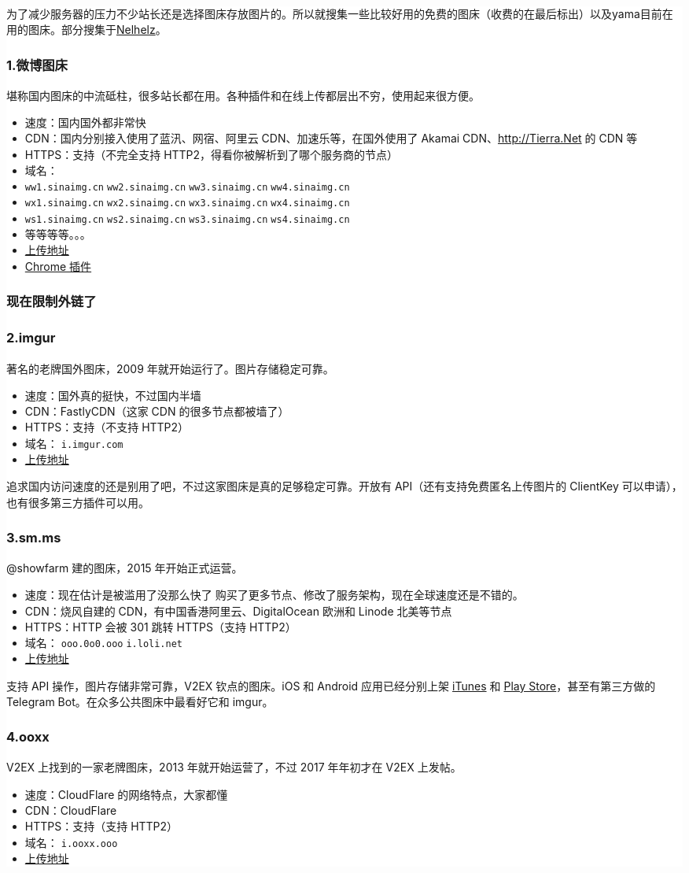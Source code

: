 为了减少服务器的压力不少站长还是选择图床存放图片的。所以就搜集一些比较好用的免费的图床（收费的在最后标出）以及yama目前在用的图床。部分搜集于[Nelhelz](https://blog.nfz.moe/)。

### 1.微博图床

堪称国内图床的中流砥柱，很多站长都在用。各种插件和在线上传都层出不穷，使用起来很方便。

- 速度：国内国外都非常快
- CDN：国内分别接入使用了蓝汛、网宿、阿里云 CDN、加速乐等，在国外使用了 Akamai CDN、http://Tierra.Net 的 CDN 等
- HTTPS：支持（不完全支持 HTTP2，得看你被解析到了哪个服务商的节点）
- 域名：
- `ww1.sinaimg.cn` `ww2.sinaimg.cn` `ww3.sinaimg.cn` `ww4.sinaimg.cn`
- `wx1.sinaimg.cn` `wx2.sinaimg.cn` `wx3.sinaimg.cn` `wx4.sinaimg.cn`
- `ws1.sinaimg.cn` `ws2.sinaimg.cn` `ws3.sinaimg.cn` `ws4.sinaimg.cn`
- 等等等等。。。
- [上传地址](http://photo.weibo.com/photos/upload)
- [Chrome 插件](https://chrome.google.com/webstore/detail/新浪微博图床/fdfdnfpdplfbbnemmmoklbfjbhecpnhf/related) 

### 现在限制外链了

### 2.imgur

著名的老牌国外图床，2009 年就开始运行了。图片存储稳定可靠。

- 速度：国外真的挺快，不过国内半墙
- CDN：FastlyCDN（这家 CDN 的很多节点都被墙了）
- HTTPS：支持（不支持 HTTP2）
- 域名： `i.imgur.com`
- [上传地址](https://imgur.com/)

追求国内访问速度的还是别用了吧，不过这家图床是真的足够稳定可靠。开放有 API（还有支持免费匿名上传图片的 ClientKey 可以申请），也有很多第三方插件可以用。

### 3.sm.ms

@showfarm 建的图床，2015 年开始正式运营。

- 速度：现在估计是被滥用了没那么快了 购买了更多节点、修改了服务架构，现在全球速度还是不错的。
- CDN：烧风自建的 CDN，有中国香港阿里云、DigitalOcean 欧洲和 Linode 北美等节点
- HTTPS：HTTP 会被 301 跳转 HTTPS（支持 HTTP2）
- 域名： `ooo.0o0.ooo` `i.loli.net`
- [上传地址](https://sm.ms/)

支持 API 操作，图片存储非常可靠，V2EX 钦点的图床。iOS 和 Android 应用已经分别上架 [iTunes](https://itunes.apple.com/app/sm-ms/id1268411917) 和 [Play Store](https://play.google.com/store/apps/details?id=sm.ms)，甚至有第三方做的 Telegram Bot。在众多公共图床中最看好它和 imgur。

### 4.ooxx

V2EX 上找到的一家老牌图床，2013 年就开始运营了，不过 2017 年年初才在 V2EX 上发帖。

- 速度：CloudFlare 的网络特点，大家都懂
- CDN：CloudFlare
- HTTPS：支持（支持 HTTP2）
- 域名： `i.ooxx.ooo`
- [上传地址](https://ooxx.ooo/)
